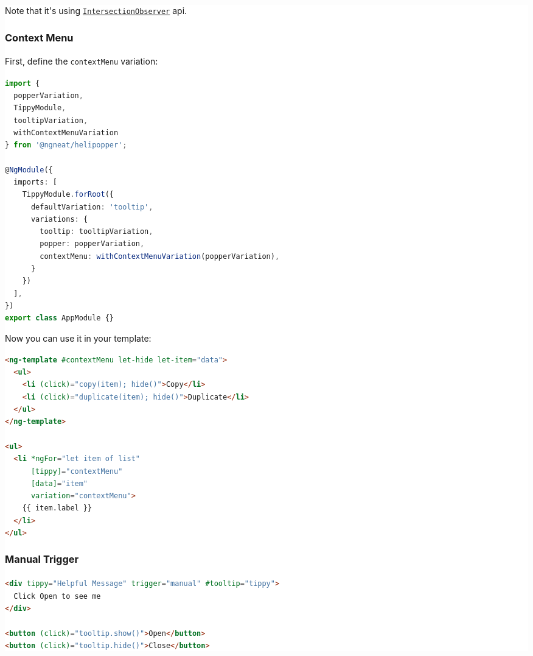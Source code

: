Note that it's using [`IntersectionObserver`](https://caniuse.com/intersectionobserver) api.

### Context Menu
First, define the `contextMenu` variation:
```ts
import { 
  popperVariation, 
  TippyModule, 
  tooltipVariation, 
  withContextMenuVariation 
} from '@ngneat/helipopper';

@NgModule({
  imports: [
    TippyModule.forRoot({
      defaultVariation: 'tooltip',
      variations: {
        tooltip: tooltipVariation,
        popper: popperVariation,
        contextMenu: withContextMenuVariation(popperVariation),
      }
    })
  ],
})
export class AppModule {}
```

Now you can use it in your template:

```html
<ng-template #contextMenu let-hide let-item="data">
  <ul>
    <li (click)="copy(item); hide()">Copy</li>
    <li (click)="duplicate(item); hide()">Duplicate</li>
  </ul>
</ng-template>

<ul>
  <li *ngFor="let item of list" 
      [tippy]="contextMenu" 
      [data]="item" 
      variation="contextMenu">
    {{ item.label }}
  </li>
</ul>
```

### Manual Trigger

```html
<div tippy="Helpful Message" trigger="manual" #tooltip="tippy">
  Click Open to see me
</div>

<button (click)="tooltip.show()">Open</button>
<button (click)="tooltip.hide()">Close</button>
```
